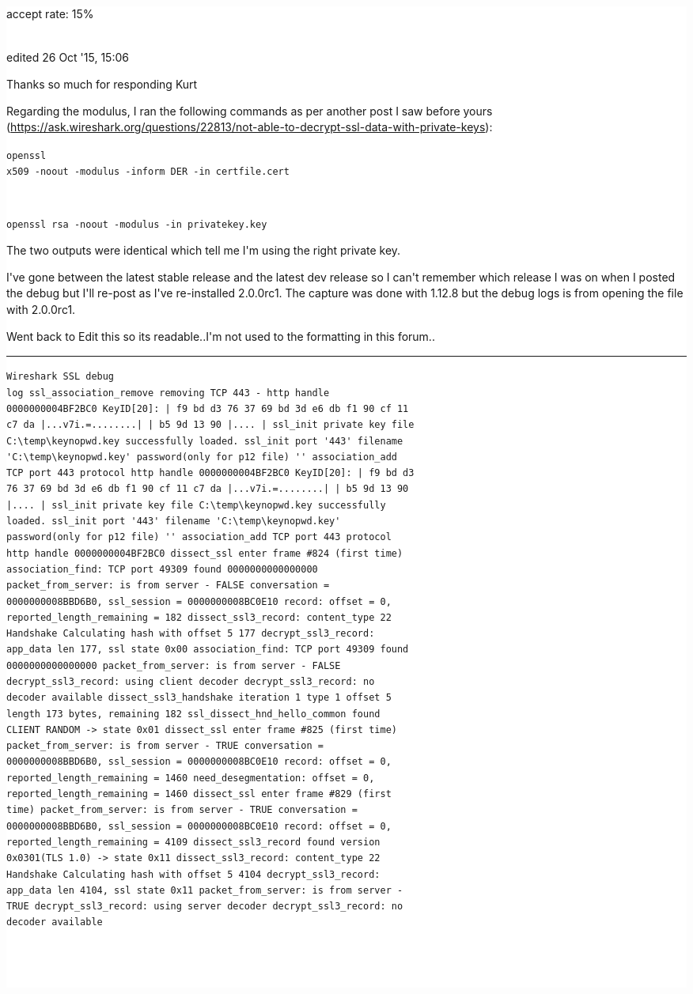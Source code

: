 <span class="accept_rate" title="Rate of the user&#39;s accepted answers">accept rate:</span> <span title="Kurt Knochner has 344 accepted answers">15%</span> </br></br></p></div><div class="post-update-info post-update-info-edited"><p>edited 26 Oct '15, 15:06</p></div></div><div id="comments-container-46960" class="comments-container"><span id="47014"></span><div id="comment-47014" class="comment"><div id="post-47014-score" class="comment-score"></div><div class="comment-text"><p>Thanks so much for responding Kurt</p><p>Regarding the modulus, I ran the following commands as per another post I saw before yours (<a href="https://ask.wireshark.org/questions/22813/not-able-to-decrypt-ssl-data-with-private-keys):">https://ask.wireshark.org/questions/22813/not-able-to-decrypt-ssl-data-with-private-keys):</a></p><pre><code>openssl x509 -noout -modulus -inform DER -in certfile.cert

openssl rsa -noout -modulus -in privatekey.key</code></pre><p>The two outputs were identical which tell me I'm using the right private key.</p><p>I've gone between the latest stable release and the latest dev release so I can't remember which release I was on when I posted the debug but I'll re-post as I've re-installed 2.0.0rc1. The capture was done with 1.12.8 but the debug logs is from opening the file with 2.0.0rc1.</p><p>Went back to Edit this so its readable..I'm not used to the formatting in this forum..</p><hr /><pre><code>Wireshark SSL debug log
ssl_association_remove removing TCP 443 - http handle 0000000004BF2BC0
KeyID[20]:
| f9 bd d3 76 37 69 bd 3d e6 db f1 90 cf 11 c7 da |...v7i.=........|
| b5 9d 13 90                                     |....            |
ssl_init private key file C:\temp\keynopwd.key successfully loaded.
ssl_init port &#39;443&#39; filename &#39;C:\temp\keynopwd.key&#39; password(only for p12 file) &#39;&#39;
association_add TCP port 443 protocol http handle 0000000004BF2BC0
KeyID[20]:
| f9 bd d3 76 37 69 bd 3d e6 db f1 90 cf 11 c7 da |...v7i.=........|
| b5 9d 13 90                                     |....            |
ssl_init private key file C:\temp\keynopwd.key successfully loaded.
ssl_init port &#39;443&#39; filename &#39;C:\temp\keynopwd.key&#39; password(only for p12 file) &#39;&#39;
association_add TCP port 443 protocol http handle 0000000004BF2BC0
dissect_ssl enter frame #824 (first time)
association_find: TCP port 49309 found 0000000000000000
packet_from_server: is from server - FALSE
  conversation = 0000000008BBD6B0, ssl_session = 0000000008BC0E10
  record: offset = 0, reported_length_remaining = 182
dissect_ssl3_record: content_type 22 Handshake
Calculating hash with offset 5 177
decrypt_ssl3_record: app_data len 177, ssl state 0x00
association_find: TCP port 49309 found 0000000000000000
packet_from_server: is from server - FALSE
decrypt_ssl3_record: using client decoder
decrypt_ssl3_record: no decoder available
dissect_ssl3_handshake iteration 1 type 1 offset 5 length 173 bytes, remaining 182 
ssl_dissect_hnd_hello_common found CLIENT RANDOM -&gt; state 0x01
dissect_ssl enter frame #825 (first time)
packet_from_server: is from server - TRUE
  conversation = 0000000008BBD6B0, ssl_session = 0000000008BC0E10
  record: offset = 0, reported_length_remaining = 1460
  need_desegmentation: offset = 0, reported_length_remaining = 1460
dissect_ssl enter frame #829 (first time)
packet_from_server: is from server - TRUE
  conversation = 0000000008BBD6B0, ssl_session = 0000000008BC0E10
  record: offset = 0, reported_length_remaining = 4109
dissect_ssl3_record found version 0x0301(TLS 1.0) -&gt; state 0x11
dissect_ssl3_record: content_type 22 Handshake
Calculating hash with offset 5 4104
decrypt_ssl3_record: app_data len 4104, ssl state 0x11
packet_from_server: is from server - TRUE
decrypt_ssl3_record: using server decoder
decrypt_ssl3_record: no decoder available